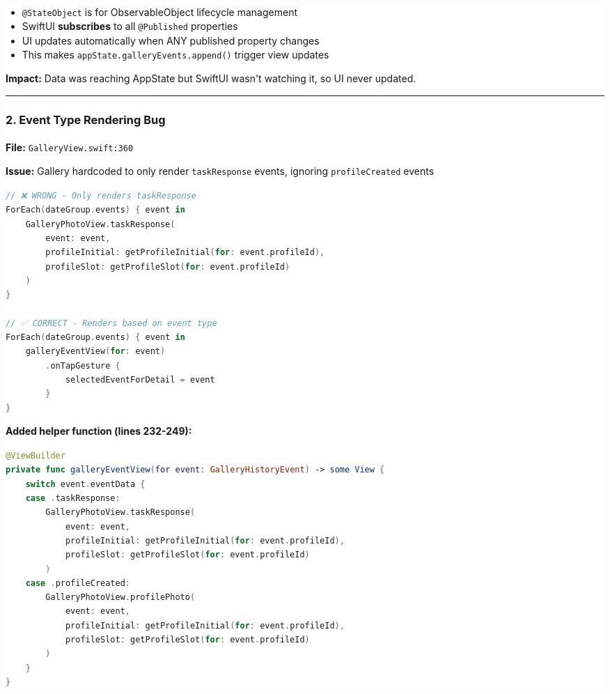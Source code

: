 - `@StateObject` is for ObservableObject lifecycle management
- SwiftUI **subscribes** to all `@Published` properties
- UI updates automatically when ANY published property changes
- This makes `appState.galleryEvents.append()` trigger view updates

**Impact:** Data was reaching AppState but SwiftUI wasn't watching it, so UI never updated.

---

### 2. Event Type Rendering Bug
**File:** `GalleryView.swift:360`

**Issue:** Gallery hardcoded to only render `taskResponse` events, ignoring `profileCreated` events

```swift
// ❌ WRONG - Only renders taskResponse
ForEach(dateGroup.events) { event in
    GalleryPhotoView.taskResponse(
        event: event,
        profileInitial: getProfileInitial(for: event.profileId),
        profileSlot: getProfileSlot(for: event.profileId)
    )
}

// ✅ CORRECT - Renders based on event type
ForEach(dateGroup.events) { event in
    galleryEventView(for: event)
        .onTapGesture {
            selectedEventForDetail = event
        }
}
```

**Added helper function (lines 232-249):**
```swift
@ViewBuilder
private func galleryEventView(for event: GalleryHistoryEvent) -> some View {
    switch event.eventData {
    case .taskResponse:
        GalleryPhotoView.taskResponse(
            event: event,
            profileInitial: getProfileInitial(for: event.profileId),
            profileSlot: getProfileSlot(for: event.profileId)
        )
    case .profileCreated:
        GalleryPhotoView.profilePhoto(
            event: event,
            profileInitial: getProfileInitial(for: event.profileId),
            profileSlot: getProfileSlot(for: event.profileId)
        )
    }
}
```
